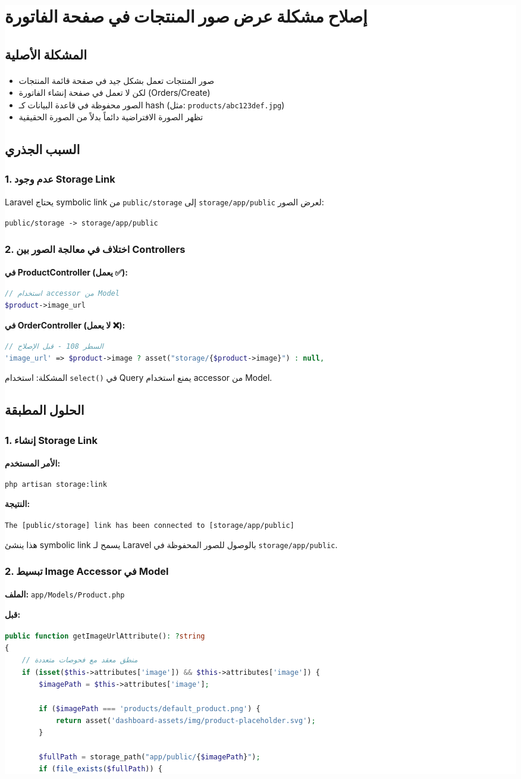 # إصلاح مشكلة عرض صور المنتجات في صفحة الفاتورة

## المشكلة الأصلية
- صور المنتجات تعمل بشكل جيد في صفحة قائمة المنتجات
- لكن لا تعمل في صفحة إنشاء الفاتورة (Orders/Create)
- الصور محفوظة في قاعدة البيانات كـ hash (مثل: `products/abc123def.jpg`)
- تظهر الصورة الافتراضية دائماً بدلاً من الصورة الحقيقية

## السبب الجذري

### 1. عدم وجود Storage Link
Laravel يحتاج symbolic link من `public/storage` إلى `storage/app/public` لعرض الصور:
```
public/storage -> storage/app/public
```

### 2. اختلاف في معالجة الصور بين Controllers
**في ProductController (يعمل ✅):**
```php
// استخدام accessor من Model
$product->image_url
```

**في OrderController (لا يعمل ❌):**
```php
// السطر 108 - قبل الإصلاح
'image_url' => $product->image ? asset("storage/{$product->image}") : null,
```

المشكلة: استخدام `select()` في Query يمنع استخدام accessor من Model.

## الحلول المطبقة

### 1. إنشاء Storage Link
**الأمر المستخدم:**
```bash
php artisan storage:link
```

**النتيجة:**
```
The [public/storage] link has been connected to [storage/app/public]
```

هذا ينشئ symbolic link يسمح لـ Laravel بالوصول للصور المحفوظة في `storage/app/public`.

### 2. تبسيط Image Accessor في Model
**الملف:** `app/Models/Product.php`

**قبل:**
```php
public function getImageUrlAttribute(): ?string
{
    // منطق معقد مع فحوصات متعددة
    if (isset($this->attributes['image']) && $this->attributes['image']) {
        $imagePath = $this->attributes['image'];
        
        if ($imagePath === 'products/default_product.png') {
            return asset('dashboard-assets/img/product-placeholder.svg');
        }
        
        $fullPath = storage_path("app/public/{$imagePath}");
        if (file_exists($fullPath)) {
```